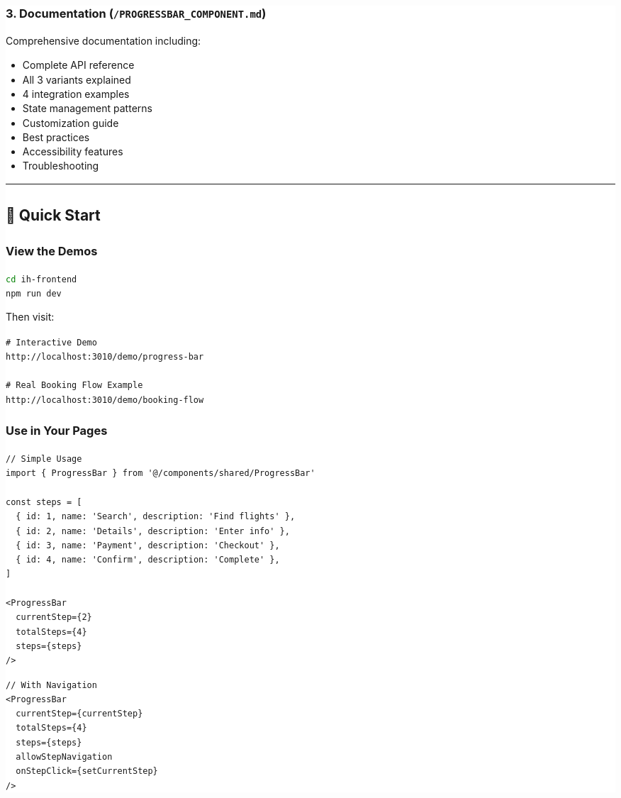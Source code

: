 ### 3. Documentation (`/PROGRESSBAR_COMPONENT.md`)

Comprehensive documentation including:
- Complete API reference
- All 3 variants explained
- 4 integration examples
- State management patterns
- Customization guide
- Best practices
- Accessibility features
- Troubleshooting

---

## 🚀 Quick Start

### View the Demos

```bash
cd ih-frontend
npm run dev
```

Then visit:
```
# Interactive Demo
http://localhost:3010/demo/progress-bar

# Real Booking Flow Example
http://localhost:3010/demo/booking-flow
```

### Use in Your Pages

```tsx
// Simple Usage
import { ProgressBar } from '@/components/shared/ProgressBar'

const steps = [
  { id: 1, name: 'Search', description: 'Find flights' },
  { id: 2, name: 'Details', description: 'Enter info' },
  { id: 3, name: 'Payment', description: 'Checkout' },
  { id: 4, name: 'Confirm', description: 'Complete' },
]

<ProgressBar
  currentStep={2}
  totalSteps={4}
  steps={steps}
/>
```

```tsx
// With Navigation
<ProgressBar
  currentStep={currentStep}
  totalSteps={4}
  steps={steps}
  allowStepNavigation
  onStepClick={setCurrentStep}
/>
```
